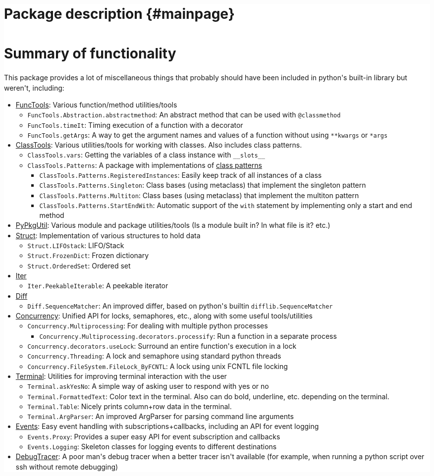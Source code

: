 Package description	{#mainpage}
===================

# Summary of functionality

This package provides a lot of miscellaneous things that probably should have been included in python's built-in
library but weren't, including:

* [FuncTools](#functools): Various function/method utilities/tools
	* `FuncTools.Abstraction.abstractmethod`: An abstract method that can be used with `@classmethod`
	* `FuncTools.timeIt`: Timing execution of a function with a decorator
	* `FuncTools.getArgs`: A way to get the argument names and values of a function without using `**kwargs` or `*args`
* [ClassTools](#classtools): Various utilities/tools for working with classes. Also includes class patterns.
	* `ClassTools.vars`: Getting the variables of a class instance with `__slots__`
	* `ClassTools.Patterns`: A package with implementations of [class patterns](http://en.wikipedia.org/wiki/Software_design_pattern)
		* `ClassTools.Patterns.RegisteredInstances`: Easily keep track of all instances of a class
		* `ClassTools.Patterns.Singleton`: Class bases (using metaclass) that implement the singleton pattern
		* `ClassTools.Patterns.Multiton`: Class bases (using metaclass) that implement the multiton pattern
		* `ClassTools.Patterns.StartEndWith`: Automatic support of the `with` statement by implementing only a start and end method
* [PyPkgUtil](#pypkgutil): Various module and package utilities/tools (Is a module built in? In what file is it? etc.)
* [Struct](#struct): Implementation of various structures to hold data
	* `Struct.LIFOstack`: LIFO/Stack
	* `Struct.FrozenDict`: Frozen dictionary
	* `Struct.OrderedSet`: Ordered set
* [Iter](#iter)
	* `Iter.PeekableIterable`: A peekable iterator
* [Diff](#diff)
	* `Diff.SequenceMatcher`: An improved differ, based on python's builtin `difflib.SequenceMatcher`
* [Concurrency](#concurrency): Unified API for locks, semaphores, etc., along with some useful tools/utilities
	* `Concurrency.Multiprocessing`: For dealing with multiple python processes
		* `Concurrency.Multiprocessing.decorators.processify`: Run a function in a separate process
	* `Concurrency.decorators.useLock`: Surround an entire function's execution in a lock
	* `Concurrency.Threading`: A lock and semaphore using standard python threads
	* `Concurrency.FileSystem.FileLock_ByFCNTL`: A lock using unix FCNTL file locking
* [Terminal](#terminal): Utilities for improving terminal interaction with the user
	* `Terminal.askYesNo`: A simple way of asking user to respond with yes or no
	* `Terminal.FormattedText`: Color text in the terminal. Also can do bold, underline, etc. depending on the terminal.
	* `Terminal.Table`: Nicely prints column+row data in the terminal.
	* `Terminal.ArgParser`: An improved ArgParser for parsing command line arguments
* [Events](#events): Easy event handling with subscriptions+callbacks, including an API for event logging
	* `Events.Proxy`: Provides a super easy API for event subscription and callbacks
	* `Events.Logging`: Skeleton classes for logging events to different destinations
* [DebugTracer](#debugtracer): A poor man's debug tracer when a better tracer isn't available (for example, when running a python script over ssh without remote debugging)
